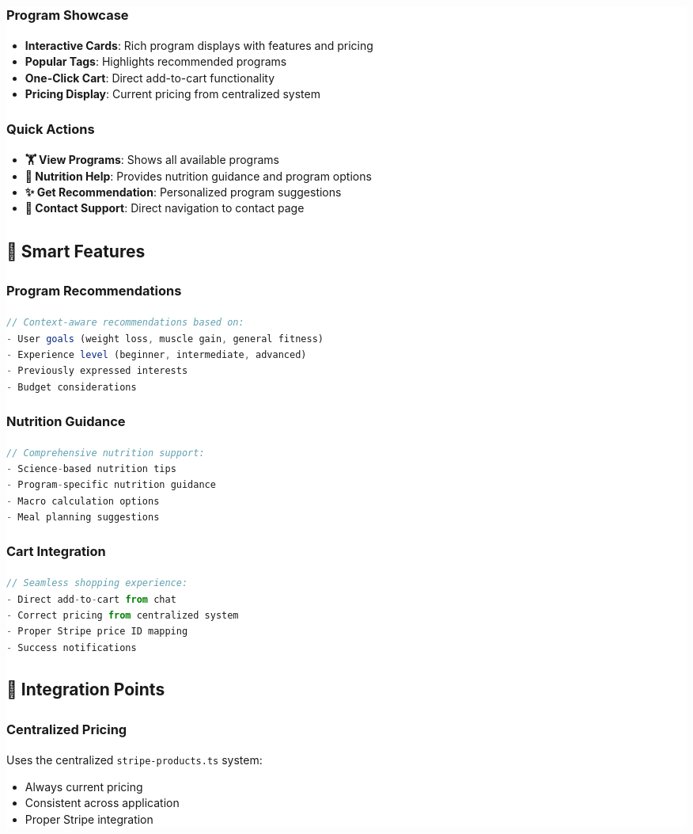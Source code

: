 ### **Program Showcase**
- **Interactive Cards**: Rich program displays with features and pricing
- **Popular Tags**: Highlights recommended programs
- **One-Click Cart**: Direct add-to-cart functionality
- **Pricing Display**: Current pricing from centralized system

### **Quick Actions**
- **🏋️ View Programs**: Shows all available programs
- **🥗 Nutrition Help**: Provides nutrition guidance and program options
- **✨ Get Recommendation**: Personalized program suggestions
- **💬 Contact Support**: Direct navigation to contact page

## 🎯 **Smart Features**

### **Program Recommendations**
```typescript
// Context-aware recommendations based on:
- User goals (weight loss, muscle gain, general fitness)
- Experience level (beginner, intermediate, advanced)  
- Previously expressed interests
- Budget considerations
```

### **Nutrition Guidance**
```typescript
// Comprehensive nutrition support:
- Science-based nutrition tips
- Program-specific nutrition guidance
- Macro calculation options
- Meal planning suggestions
```

### **Cart Integration**
```typescript
// Seamless shopping experience:
- Direct add-to-cart from chat
- Correct pricing from centralized system
- Proper Stripe price ID mapping
- Success notifications
```

## 🔄 **Integration Points**

### **Centralized Pricing**
Uses the centralized `stripe-products.ts` system:
- Always current pricing
- Consistent across application
- Proper Stripe integration
